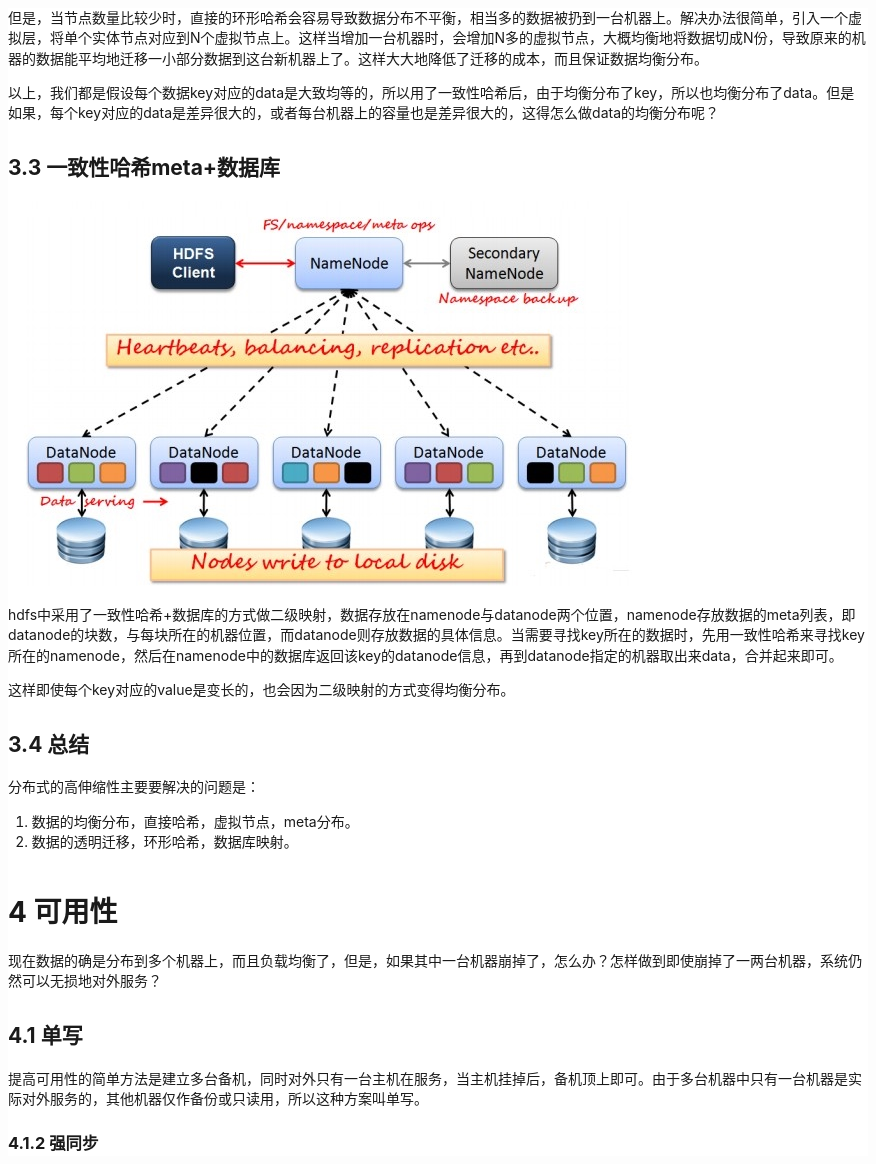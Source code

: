 但是，当节点数量比较少时，直接的环形哈希会容易导致数据分布不平衡，相当多的数据被扔到一台机器上。解决办法很简单，引入一个虚拟层，将单个实体节点对应到N个虚拟节点上。这样当增加一台机器时，会增加N多的虚拟节点，大概均衡地将数据切成N份，导致原来的机器的数据能平均地迁移一小部分数据到这台新机器上了。这样大大地降低了迁移的成本，而且保证数据均衡分布。

以上，我们都是假设每个数据key对应的data是大致均等的，所以用了一致性哈希后，由于均衡分布了key，所以也均衡分布了data。但是如果，每个key对应的data是差异很大的，或者每台机器上的容量也是差异很大的，这得怎么做data的均衡分布呢？

## 3.3 一致性哈希meta+数据库

![](/assets/img/14591709129850.jpg)

hdfs中采用了一致性哈希+数据库的方式做二级映射，数据存放在namenode与datanode两个位置，namenode存放数据的meta列表，即datanode的块数，与每块所在的机器位置，而datanode则存放数据的具体信息。当需要寻找key所在的数据时，先用一致性哈希来寻找key所在的namenode，然后在namenode中的数据库返回该key的datanode信息，再到datanode指定的机器取出来data，合并起来即可。

这样即使每个key对应的value是变长的，也会因为二级映射的方式变得均衡分布。

## 3.4 总结

分布式的高伸缩性主要要解决的问题是：

1. 数据的均衡分布，直接哈希，虚拟节点，meta分布。
2. 数据的透明迁移，环形哈希，数据库映射。

# 4 可用性
现在数据的确是分布到多个机器上，而且负载均衡了，但是，如果其中一台机器崩掉了，怎么办？怎样做到即使崩掉了一两台机器，系统仍然可以无损地对外服务？

## 4.1 单写

提高可用性的简单方法是建立多台备机，同时对外只有一台主机在服务，当主机挂掉后，备机顶上即可。由于多台机器中只有一台机器是实际对外服务的，其他机器仅作备份或只读用，所以这种方案叫单写。

### 4.1.2 强同步

